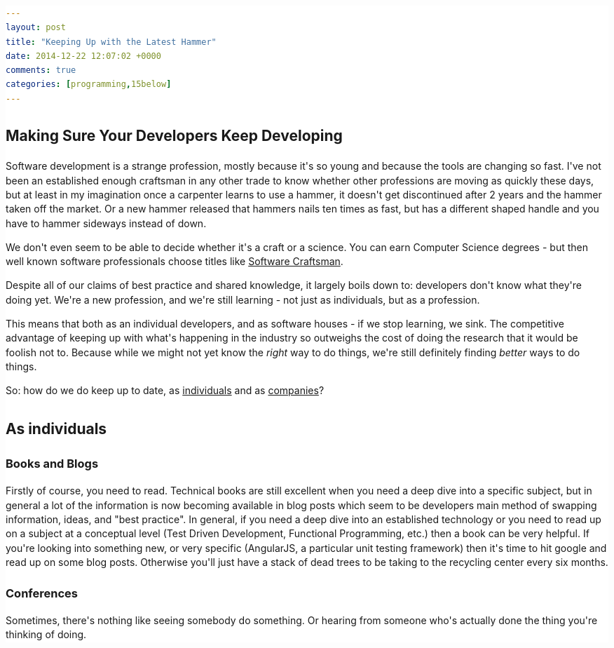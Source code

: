 ```yaml
---
layout: post
title: "Keeping Up with the Latest Hammer"
date: 2014-12-22 12:07:02 +0000
comments: true
categories: [programming,15below]
---
```

## Making Sure Your Developers Keep Developing

Software development is a strange profession, mostly because it's so young and because the tools are changing so fast. I've not been an established enough craftsman in any other trade to know whether other professions are moving as quickly these days, but at least in my imagination once a carpenter learns to use a hammer, it doesn't get discontinued after 2 years and the hammer taken off the market. Or a new hammer released that hammers nails ten times as fast, but has a different
shaped handle and you have to hammer sideways instead of down.

We don't even seem to be able to decide whether it's a craft or a science. You can earn Computer Science degrees - but then well known software professionals choose titles like [Software Craftsman](https://twitter.com/unclebobmartin).

Despite all of our claims of best practice and shared knowledge, it largely boils down to: developers don't know what they're doing yet. We're a new profession, and we're still learning - not just as individuals, but as a profession.

This means that both as an individual developers, and as software houses - if we stop learning, we sink. The competitive advantage of keeping up with what's happening in the industry so outweighs the cost of doing the research that it would be foolish not to. Because while we might not yet know the *right* way to do things, we're still definitely finding *better* ways to do things.

So: how do we do keep up to date, as [individuals](/keeping-up-with-the-latest-hammer/#individuals) and as [companies](/keeping-up-with-the-latest-hammer/#companies)?



## <a name="individuals"></a> As individuals

### Books and Blogs

Firstly of course, you need to read. Technical books are still excellent when you need a deep dive into a specific subject, but in general a lot of the information is now becoming available in blog posts which seem to be developers main method of swapping information, ideas, and "best practice". In general, if you need a deep dive into an established technology or you need to read up on a subject at a conceptual level (Test Driven Development, Functional Programming, etc.)
then a book can be very helpful. If you're looking into something new, or very specific (AngularJS, a particular unit testing framework) then it's time to hit google and read up on some blog posts. Otherwise you'll just have a stack of dead trees to be taking to the recycling center every six months.

### Conferences

Sometimes, there's nothing like seeing somebody do something. Or hearing from someone who's actually done the thing you're thinking of doing.
